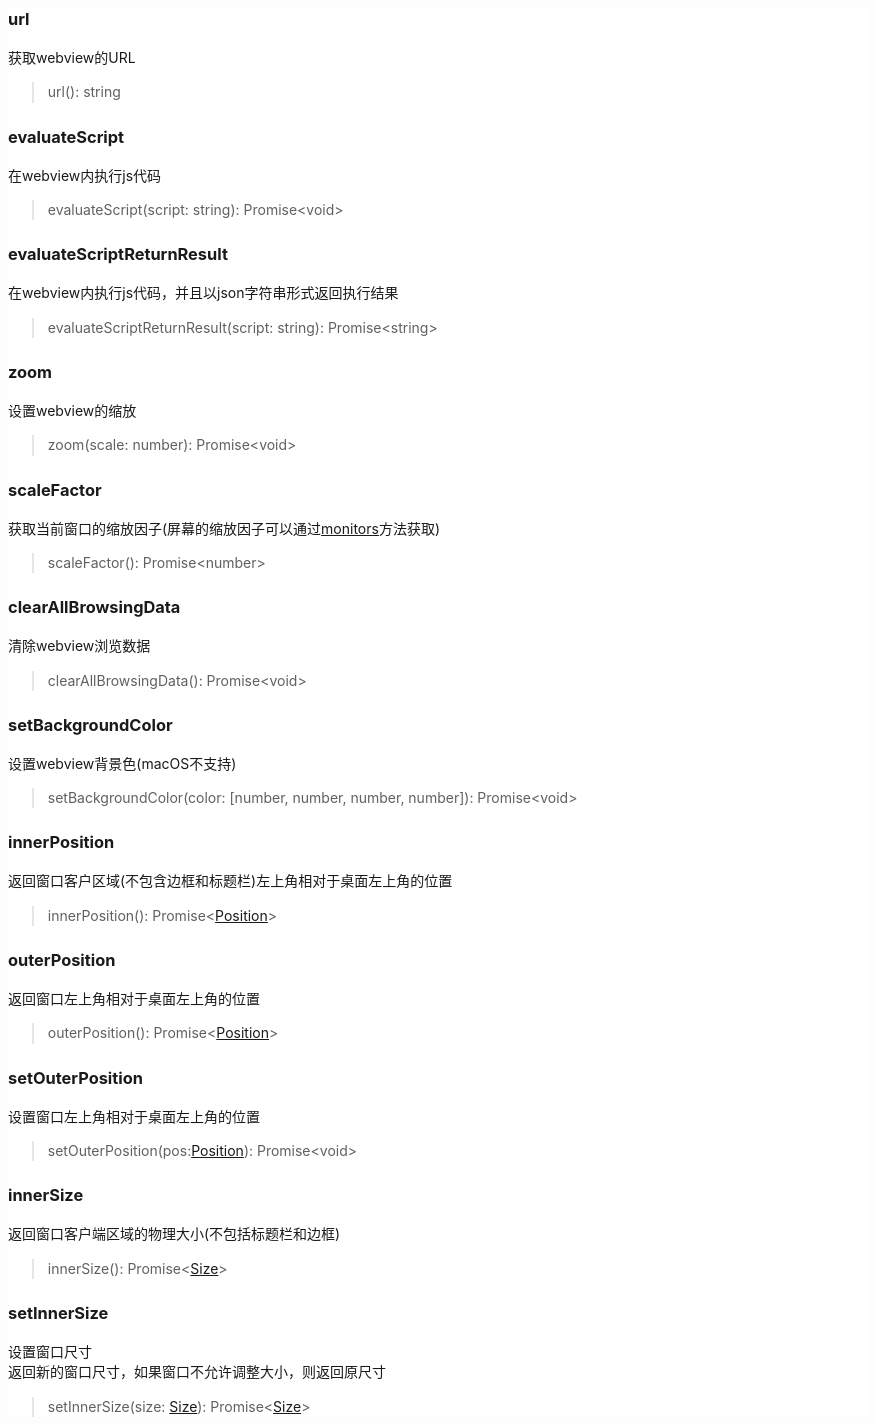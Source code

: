 ### url
获取webview的URL
> url(): string

### evaluateScript
在webview内执行js代码
> evaluateScript(script: string): Promise\<void\>

### evaluateScriptReturnResult
在webview内执行js代码，并且以json字符串形式返回执行结果
> evaluateScriptReturnResult(script: string): Promise\<string\>

### zoom
设置webview的缩放
> zoom(scale: number): Promise\<void\>

### scaleFactor
获取当前窗口的缩放因子(屏幕的缩放因子可以通过[monitors](#monitors)方法获取)
> scaleFactor(): Promise\<number\>

### clearAllBrowsingData
清除webview浏览数据 
> clearAllBrowsingData(): Promise\<void\>

### setBackgroundColor
设置webview背景色(macOS不支持)
> setBackgroundColor(color: [number, number, number, number]): Promise\<void\>

### innerPosition
返回窗口客户区域(不包含边框和标题栏)左上角相对于桌面左上角的位置
> innerPosition(): Promise\<[Position](#position)\>

### outerPosition
返回窗口左上角相对于桌面左上角的位置
> outerPosition(): Promise\<[Position](#position)\>

### setOuterPosition
设置窗口左上角相对于桌面左上角的位置
> setOuterPosition(pos:[Position](#position)): Promise\<void\>

### innerSize
返回窗口客户端区域的物理大小(不包括标题栏和边框)
> innerSize(): Promise\<[Size](#size)\>

### setInnerSize
设置窗口尺寸  
返回新的窗口尺寸，如果窗口不允许调整大小，则返回原尺寸
> setInnerSize(size: [Size](#size)): Promise\<[Size](#size)\>
